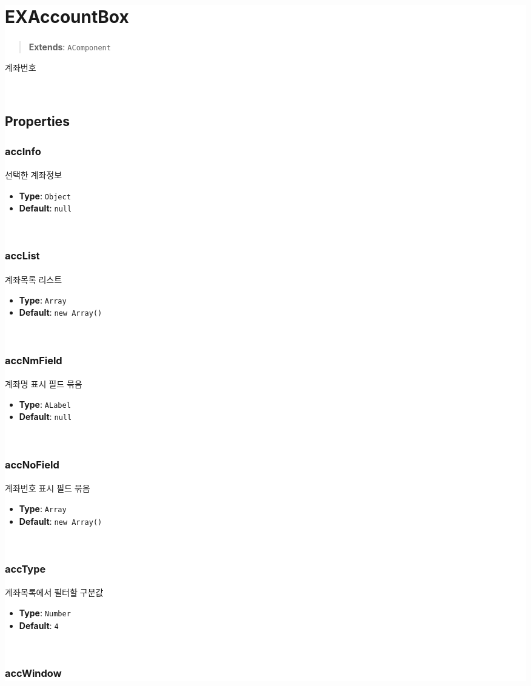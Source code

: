 # EXAccountBox
> **Extends**: `AComponent`

계좌번호

<br/>

## Properties


### accInfo

선택한 계좌정보

* **Type**: `Object`
* **Default**: `null`

<br/>

### accList

계좌목록 리스트

* **Type**: `Array`
* **Default**: `new Array()`

<br/>

### accNmField

계좌명 표시 필드 묶음

* **Type**: `ALabel`
* **Default**: `null`

<br/>

### accNoField

계좌번호 표시 필드 묶음

* **Type**: `Array`
* **Default**: `new Array()`

<br/>

### accType

계좌목록에서 필터할 구분값

* **Type**: `Number`
* **Default**: `4`

<br/>

### accWindow
